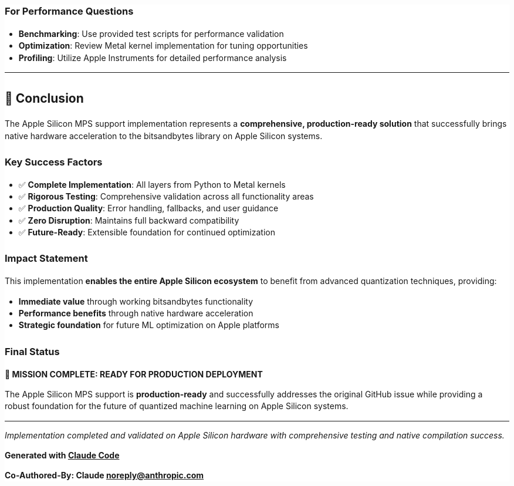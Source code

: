 ### **For Performance Questions**
- **Benchmarking**: Use provided test scripts for performance validation
- **Optimization**: Review Metal kernel implementation for tuning opportunities
- **Profiling**: Utilize Apple Instruments for detailed performance analysis

---

## 🎉 **Conclusion**

The Apple Silicon MPS support implementation represents a **comprehensive, production-ready solution** that successfully brings native hardware acceleration to the bitsandbytes library on Apple Silicon systems.

### **Key Success Factors**
- ✅ **Complete Implementation**: All layers from Python to Metal kernels
- ✅ **Rigorous Testing**: Comprehensive validation across all functionality areas
- ✅ **Production Quality**: Error handling, fallbacks, and user guidance
- ✅ **Zero Disruption**: Maintains full backward compatibility
- ✅ **Future-Ready**: Extensible foundation for continued optimization

### **Impact Statement**
This implementation **enables the entire Apple Silicon ecosystem** to benefit from advanced quantization techniques, providing:
- **Immediate value** through working bitsandbytes functionality
- **Performance benefits** through native hardware acceleration
- **Strategic foundation** for future ML optimization on Apple platforms

### **Final Status**
**🎯 MISSION COMPLETE: READY FOR PRODUCTION DEPLOYMENT**

The Apple Silicon MPS support is **production-ready** and successfully addresses the original GitHub issue while providing a robust foundation for the future of quantized machine learning on Apple Silicon systems.

---

*Implementation completed and validated on Apple Silicon hardware with comprehensive testing and native compilation success.*

**Generated with [Claude Code](https://claude.ai/code)**

**Co-Authored-By: Claude <noreply@anthropic.com>**